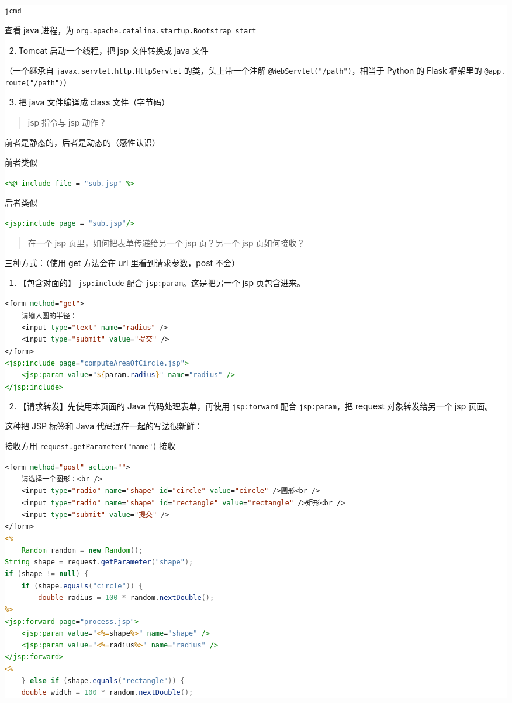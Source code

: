 ```bat
jcmd
```

查看 java 进程，为 `org.apache.catalina.startup.Bootstrap start`

2. Tomcat 启动一个线程，把 jsp 文件转换成 java 文件

（一个继承自 `javax.servlet.http.HttpServlet` 的类，头上带一个注解 `@WebServlet("/path")`，相当于 Python 的 Flask 框架里的 `@app.route("/path")`）

3. 把 java 文件编译成 class 文件（字节码）

> jsp 指令与 jsp 动作？

前者是静态的，后者是动态的（感性认识）

前者类似

```jsp
<%@ include file = "sub.jsp" %>
```

后者类似

```jsp
<jsp:include page = "sub.jsp"/>
```

> 在一个 jsp 页里，如何把表单传递给另一个 jsp 页？另一个 jsp 页如何接收？

三种方式：（使用 get 方法会在 url 里看到请求参数，post 不会）

1.  【包含对面的】 `jsp:include` 配合 `jsp:param`。这是把另一个 jsp 页包含进来。

```jsp
<form method="get">
    请输入圆的半径：
    <input type="text" name="radius" />
    <input type="submit" value="提交" />
</form>
<jsp:include page="computeAreaOfCircle.jsp">
    <jsp:param value="${param.radius}" name="radius" />
</jsp:include>
```

2. 【请求转发】先使用本页面的 Java 代码处理表单，再使用 `jsp:forward` 配合 `jsp:param`，把 request 对象转发给另一个 jsp 页面。

这种把 JSP 标签和 Java 代码混在一起的写法很新鲜：

接收方用 `request.getParameter("name")` 接收

```jsp
<form method="post" action="">
    请选择一个图形：<br />
    <input type="radio" name="shape" id="circle" value="circle" />圆形<br />
    <input type="radio" name="shape" id="rectangle" value="rectangle" />矩形<br />
    <input type="submit" value="提交" />
</form>
<%
	Random random = new Random();
String shape = request.getParameter("shape");
if (shape != null) {
    if (shape.equals("circle")) {
        double radius = 100 * random.nextDouble();
%>
<jsp:forward page="process.jsp">
    <jsp:param value="<%=shape%>" name="shape" />
    <jsp:param value="<%=radius%>" name="radius" />
</jsp:forward>
<%
    } else if (shape.equals("rectangle")) {
    double width = 100 * random.nextDouble();
```